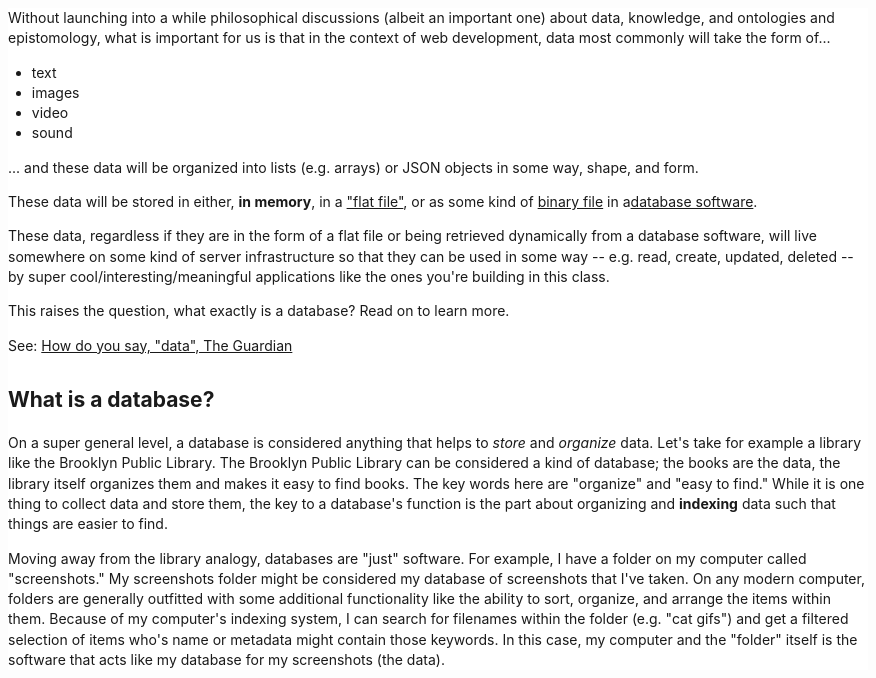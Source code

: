 Without launching into a while philosophical discussions (albeit an important one) about data, knowledge, and ontologies
and epistomology, what is important for us is that in the context of web development, data most commonly will take the
form of...

* text
* images
* video
* sound

... and these data will be organized into lists (e.g. arrays) or JSON objects in some way, shape, and form.

These data will be stored in either, **in memory**, in
a ["flat file"](https://www.techopedia.com/definition/25956/flat-file), or as some kind
of [binary file](https://www.techopedia.com/definition/937/binary-file) in
a[database software](https://www.techopedia.com/definition/1185/database-db).

These data, regardless if they are in the form of a flat file or being retrieved dynamically from a database software,
will live somewhere on some kind of server infrastructure so that they can be used in some way -- e.g. read, create,
updated, deleted -- by super cool/interesting/meaningful applications like the ones you're building in this class.

This raises the question, what exactly is a database? Read on to learn more.

See: [How do you say, "data", The Guardian](https://www.theguardian.com/news/datablog/2010/jul/16/data-plural-singular)

## What is a database?

On a super general level, a database is considered anything that helps to *store* and *organize* data.
Let's take for example a library like the Brooklyn Public Library. The Brooklyn Public Library can be considered a kind
of database; the books are the data, the library itself organizes them and makes it easy to find books. The key words
here are "organize" and "easy to find." While it is one thing to collect data and store them, the key to a database's
function is the part about organizing and **indexing** data such that things are easier to find.

Moving away from the library analogy, databases are "just" software. For example, I have a folder on my computer
called "screenshots." My screenshots folder might be considered my database of screenshots that I've taken. On any
modern computer, folders are generally outfitted with some additional functionality like the ability to sort, organize,
and arrange the items within them. Because of my computer's indexing system, I can search for filenames within the
folder (e.g. "cat gifs") and get a filtered selection of items who's name or metadata might contain those keywords. In
this case, my computer and the "folder" itself is the software that acts like my database for my screenshots (the data).
